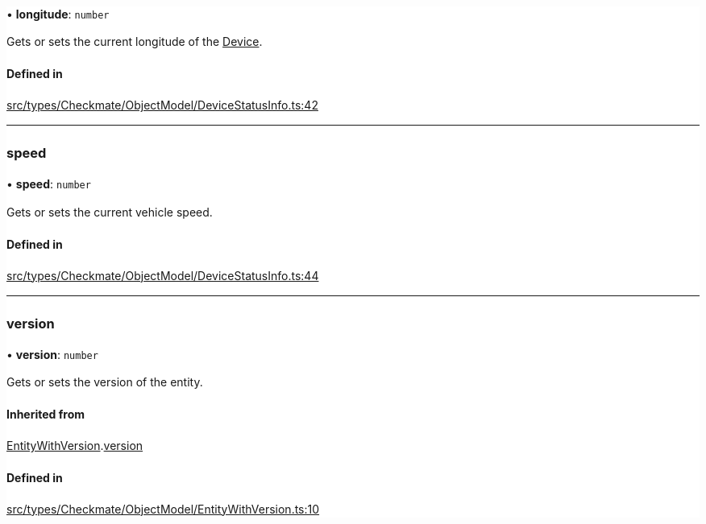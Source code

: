 • **longitude**: `number`

Gets or sets the current longitude of the [Device](Device.md).

#### Defined in

[src/types/Checkmate/ObjectModel/DeviceStatusInfo.ts:42](https://github.com/fairfleet/geotab/blob/ff38bfc/src/types/Checkmate/ObjectModel/DeviceStatusInfo.ts#L42)

___

### speed

• **speed**: `number`

Gets or sets the current vehicle speed.

#### Defined in

[src/types/Checkmate/ObjectModel/DeviceStatusInfo.ts:44](https://github.com/fairfleet/geotab/blob/ff38bfc/src/types/Checkmate/ObjectModel/DeviceStatusInfo.ts#L44)

___

### version

• **version**: `number`

Gets or sets the version of the entity.

#### Inherited from

[EntityWithVersion](EntityWithVersion.md).[version](EntityWithVersion.md#version)

#### Defined in

[src/types/Checkmate/ObjectModel/EntityWithVersion.ts:10](https://github.com/fairfleet/geotab/blob/ff38bfc/src/types/Checkmate/ObjectModel/EntityWithVersion.ts#L10)
